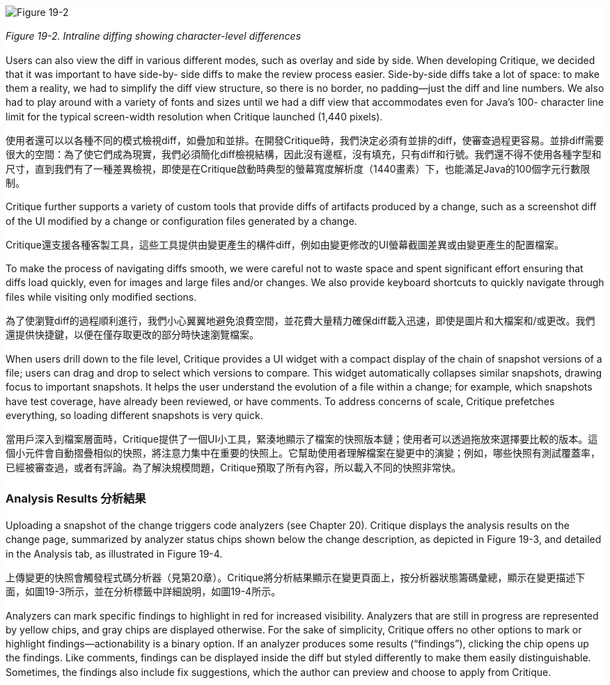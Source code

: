![Figure 19-2](./images/Figure%2019-2.png)

*Figure 19-2. Intraline diffing showing character-level differences*

Users can also view the diff in various different modes, such as overlay and side by side. When developing Critique, we decided that it was important to have side-by- side diffs to make the review process easier. Side-by-side diffs take a lot of space: to make them a reality, we had to simplify the diff view structure, so there is no border, no padding—just the diff and line numbers. We also had to play around with a variety of fonts and sizes until we had a diff view that accommodates even for Java’s 100- character line limit for the typical screen-width resolution when Critique launched (1,440 pixels).

使用者還可以以各種不同的模式檢視diff，如疊加和並排。在開發Critique時，我們決定必須有並排的diff，使審查過程更容易。並排diff需要很大的空間：為了使它們成為現實，我們必須簡化diff檢視結構，因此沒有邊框，沒有填充，只有diff和行號。我們還不得不使用各種字型和尺寸，直到我們有了一種差異檢視，即使是在Critique啟動時典型的螢幕寬度解析度（1440畫素）下，也能滿足Java的100個字元行數限制。

Critique further supports a variety of custom tools that provide diffs of artifacts produced by a change, such as a screenshot diff of the UI modified by a change or configuration files generated by a change.

Critique還支援各種客製工具，這些工具提供由變更產生的構件diff，例如由變更修改的UI螢幕截圖差異或由變更產生的配置檔案。

To make the process of navigating diffs smooth, we were careful not to waste space and spent significant effort ensuring that diffs load quickly, even for images and large files and/or changes. We also provide keyboard shortcuts to quickly navigate through files while visiting only modified sections.

為了使瀏覽diff的過程順利進行，我們小心翼翼地避免浪費空間，並花費大量精力確保diff載入迅速，即使是圖片和大檔案和/或更改。我們還提供快捷鍵，以便在僅存取更改的部分時快速瀏覽檔案。

When users drill down to the file level, Critique provides a UI widget with a compact display of the chain of snapshot versions of a file; users can drag and drop to select which versions to compare. This widget automatically collapses similar snapshots, drawing focus to important snapshots. It helps the user understand the evolution of a file within a change; for example, which snapshots have test coverage, have already been reviewed, or have comments. To address concerns of scale, Critique prefetches everything, so loading different snapshots is very quick.

當用戶深入到檔案層面時，Critique提供了一個UI小工具，緊湊地顯示了檔案的快照版本鏈；使用者可以透過拖放來選擇要比較的版本。這個小元件會自動摺疊相似的快照，將注意力集中在重要的快照上。它幫助使用者理解檔案在變更中的演變；例如，哪些快照有測試覆蓋率，已經被審查過，或者有評論。為了解決規模問題，Critique預取了所有內容，所以載入不同的快照非常快。

### Analysis Results 分析結果

Uploading a snapshot of the change triggers code analyzers (see Chapter 20). Critique displays the analysis results on the change page, summarized by analyzer status chips shown below the change description, as depicted in Figure 19-3, and detailed in the Analysis tab, as illustrated in Figure 19-4.

上傳變更的快照會觸發程式碼分析器（見第20章）。Critique將分析結果顯示在變更頁面上，按分析器狀態籌碼彙總，顯示在變更描述下面，如圖19-3所示，並在分析標籤中詳細說明，如圖19-4所示。

Analyzers can mark specific findings to highlight in red for increased visibility. Analyzers that are still in progress are represented by yellow chips, and gray chips are displayed otherwise. For the sake of simplicity, Critique offers no other options to mark or highlight findings—actionability is a binary option. If an analyzer produces some results (“findings”), clicking the chip opens up the findings. Like comments, findings can be displayed inside the diff but styled differently to make them easily distinguishable. Sometimes, the findings also include fix suggestions, which the author can preview and choose to apply from Critique.
